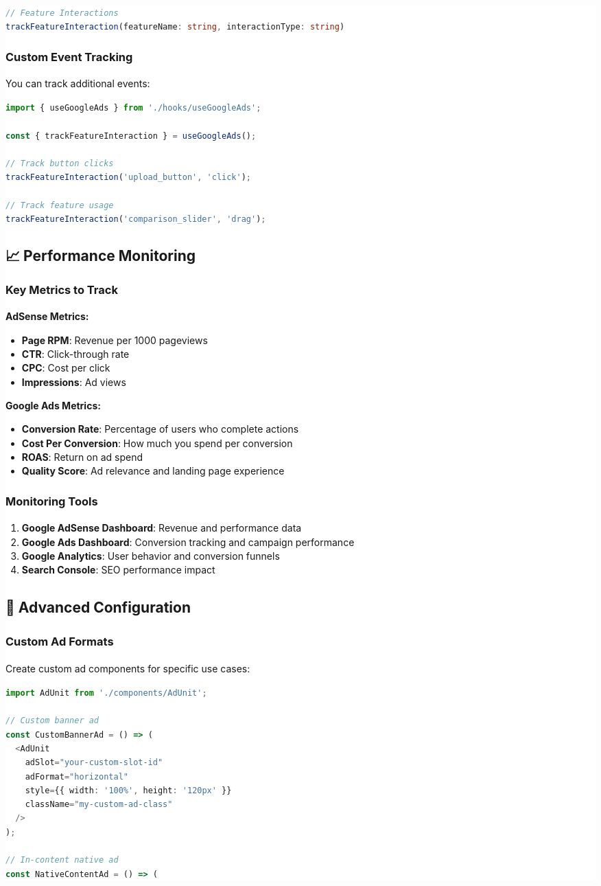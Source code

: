 ```typescript
// Feature Interactions
trackFeatureInteraction(featureName: string, interactionType: string)
```

### Custom Event Tracking

You can track additional events:

```typescript
import { useGoogleAds } from './hooks/useGoogleAds';

const { trackFeatureInteraction } = useGoogleAds();

// Track button clicks
trackFeatureInteraction('upload_button', 'click');

// Track feature usage
trackFeatureInteraction('comparison_slider', 'drag');
```

## 📈 Performance Monitoring

### Key Metrics to Track

**AdSense Metrics:**
- **Page RPM**: Revenue per 1000 pageviews
- **CTR**: Click-through rate
- **CPC**: Cost per click
- **Impressions**: Ad views

**Google Ads Metrics:**
- **Conversion Rate**: Percentage of users who complete actions
- **Cost Per Conversion**: How much you spend per conversion
- **ROAS**: Return on ad spend
- **Quality Score**: Ad relevance and landing page experience

### Monitoring Tools

1. **Google AdSense Dashboard**: Revenue and performance data
2. **Google Ads Dashboard**: Conversion tracking and campaign performance
3. **Google Analytics**: User behavior and conversion funnels
4. **Search Console**: SEO performance impact

## 🔧 Advanced Configuration

### Custom Ad Formats

Create custom ad components for specific use cases:

```typescript
import AdUnit from './components/AdUnit';

// Custom banner ad
const CustomBannerAd = () => (
  <AdUnit
    adSlot="your-custom-slot-id"
    adFormat="horizontal"
    style={{ width: '100%', height: '120px' }}
    className="my-custom-ad-class"
  />
);

// In-content native ad
const NativeContentAd = () => (
```